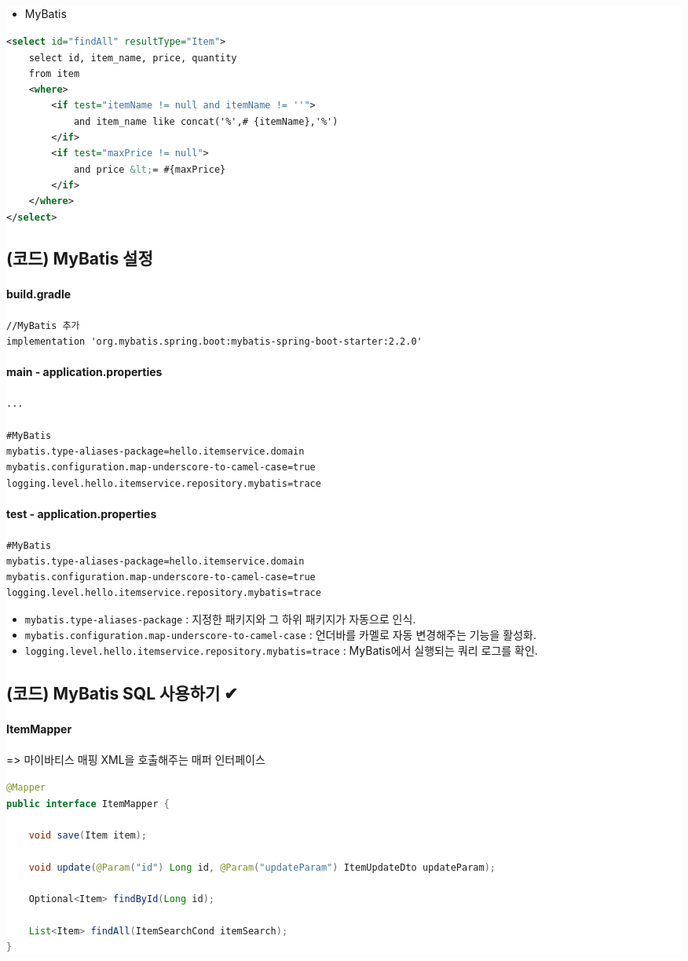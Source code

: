 
- MyBatis
```xml
<select id="findAll" resultType="Item">  
    select id, item_name, price, quantity  
    from item   
	<where>   
		<if test="itemName != null and itemName != ''">  
			and item_name like concat('%',# {itemName},'%')  
		</if>   
		<if test="maxPrice != null">  
			and price &lt;= #{maxPrice}  
		</if>   
	</where>  
</select>
```


## (코드) MyBatis 설정
#### build.gradle 
```gralde
//MyBatis 추가
implementation 'org.mybatis.spring.boot:mybatis-spring-boot-starter:2.2.0'
```

#### main - application.properties
```
...

#MyBatis
mybatis.type-aliases-package=hello.itemservice.domain 
mybatis.configuration.map-underscore-to-camel-case=true 
logging.level.hello.itemservice.repository.mybatis=trace
```

#### test - application.properties
```
#MyBatis
mybatis.type-aliases-package=hello.itemservice.domain 
mybatis.configuration.map-underscore-to-camel-case=true 
logging.level.hello.itemservice.repository.mybatis=trace
```

- `mybatis.type-aliases-package` : 지정한 패키지와 그 하위 패키지가 자동으로 인식.
- `mybatis.configuration.map-underscore-to-camel-case` : 언더바를 카멜로 자동 변경해주는 기능을 활성화.
- `logging.level.hello.itemservice.repository.mybatis=trace` : MyBatis에서 실행되는 쿼리 로그를 확인.


## (코드) MyBatis SQL 사용하기 ✔
#### ItemMapper
=> 마이바티스 매핑 XML을 호출해주는 매퍼 인터페이스
```java
@Mapper  
public interface ItemMapper {  
  
    void save(Item item);  
  
    void update(@Param("id") Long id, @Param("updateParam") ItemUpdateDto updateParam);  
  
    Optional<Item> findById(Long id);  
  
    List<Item> findAll(ItemSearchCond itemSearch);  
}
```

